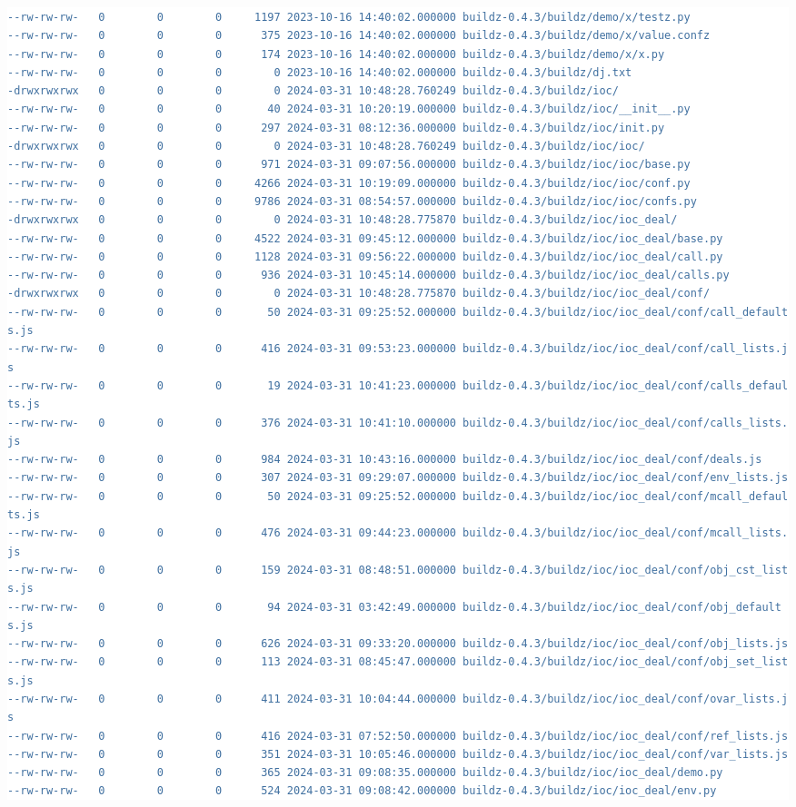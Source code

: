 ```diff
--rw-rw-rw-   0        0        0     1197 2023-10-16 14:40:02.000000 buildz-0.4.3/buildz/demo/x/testz.py
--rw-rw-rw-   0        0        0      375 2023-10-16 14:40:02.000000 buildz-0.4.3/buildz/demo/x/value.confz
--rw-rw-rw-   0        0        0      174 2023-10-16 14:40:02.000000 buildz-0.4.3/buildz/demo/x/x.py
--rw-rw-rw-   0        0        0        0 2023-10-16 14:40:02.000000 buildz-0.4.3/buildz/dj.txt
-drwxrwxrwx   0        0        0        0 2024-03-31 10:48:28.760249 buildz-0.4.3/buildz/ioc/
--rw-rw-rw-   0        0        0       40 2024-03-31 10:20:19.000000 buildz-0.4.3/buildz/ioc/__init__.py
--rw-rw-rw-   0        0        0      297 2024-03-31 08:12:36.000000 buildz-0.4.3/buildz/ioc/init.py
-drwxrwxrwx   0        0        0        0 2024-03-31 10:48:28.760249 buildz-0.4.3/buildz/ioc/ioc/
--rw-rw-rw-   0        0        0      971 2024-03-31 09:07:56.000000 buildz-0.4.3/buildz/ioc/ioc/base.py
--rw-rw-rw-   0        0        0     4266 2024-03-31 10:19:09.000000 buildz-0.4.3/buildz/ioc/ioc/conf.py
--rw-rw-rw-   0        0        0     9786 2024-03-31 08:54:57.000000 buildz-0.4.3/buildz/ioc/ioc/confs.py
-drwxrwxrwx   0        0        0        0 2024-03-31 10:48:28.775870 buildz-0.4.3/buildz/ioc/ioc_deal/
--rw-rw-rw-   0        0        0     4522 2024-03-31 09:45:12.000000 buildz-0.4.3/buildz/ioc/ioc_deal/base.py
--rw-rw-rw-   0        0        0     1128 2024-03-31 09:56:22.000000 buildz-0.4.3/buildz/ioc/ioc_deal/call.py
--rw-rw-rw-   0        0        0      936 2024-03-31 10:45:14.000000 buildz-0.4.3/buildz/ioc/ioc_deal/calls.py
-drwxrwxrwx   0        0        0        0 2024-03-31 10:48:28.775870 buildz-0.4.3/buildz/ioc/ioc_deal/conf/
--rw-rw-rw-   0        0        0       50 2024-03-31 09:25:52.000000 buildz-0.4.3/buildz/ioc/ioc_deal/conf/call_defaults.js
--rw-rw-rw-   0        0        0      416 2024-03-31 09:53:23.000000 buildz-0.4.3/buildz/ioc/ioc_deal/conf/call_lists.js
--rw-rw-rw-   0        0        0       19 2024-03-31 10:41:23.000000 buildz-0.4.3/buildz/ioc/ioc_deal/conf/calls_defaults.js
--rw-rw-rw-   0        0        0      376 2024-03-31 10:41:10.000000 buildz-0.4.3/buildz/ioc/ioc_deal/conf/calls_lists.js
--rw-rw-rw-   0        0        0      984 2024-03-31 10:43:16.000000 buildz-0.4.3/buildz/ioc/ioc_deal/conf/deals.js
--rw-rw-rw-   0        0        0      307 2024-03-31 09:29:07.000000 buildz-0.4.3/buildz/ioc/ioc_deal/conf/env_lists.js
--rw-rw-rw-   0        0        0       50 2024-03-31 09:25:52.000000 buildz-0.4.3/buildz/ioc/ioc_deal/conf/mcall_defaults.js
--rw-rw-rw-   0        0        0      476 2024-03-31 09:44:23.000000 buildz-0.4.3/buildz/ioc/ioc_deal/conf/mcall_lists.js
--rw-rw-rw-   0        0        0      159 2024-03-31 08:48:51.000000 buildz-0.4.3/buildz/ioc/ioc_deal/conf/obj_cst_lists.js
--rw-rw-rw-   0        0        0       94 2024-03-31 03:42:49.000000 buildz-0.4.3/buildz/ioc/ioc_deal/conf/obj_defaults.js
--rw-rw-rw-   0        0        0      626 2024-03-31 09:33:20.000000 buildz-0.4.3/buildz/ioc/ioc_deal/conf/obj_lists.js
--rw-rw-rw-   0        0        0      113 2024-03-31 08:45:47.000000 buildz-0.4.3/buildz/ioc/ioc_deal/conf/obj_set_lists.js
--rw-rw-rw-   0        0        0      411 2024-03-31 10:04:44.000000 buildz-0.4.3/buildz/ioc/ioc_deal/conf/ovar_lists.js
--rw-rw-rw-   0        0        0      416 2024-03-31 07:52:50.000000 buildz-0.4.3/buildz/ioc/ioc_deal/conf/ref_lists.js
--rw-rw-rw-   0        0        0      351 2024-03-31 10:05:46.000000 buildz-0.4.3/buildz/ioc/ioc_deal/conf/var_lists.js
--rw-rw-rw-   0        0        0      365 2024-03-31 09:08:35.000000 buildz-0.4.3/buildz/ioc/ioc_deal/demo.py
--rw-rw-rw-   0        0        0      524 2024-03-31 09:08:42.000000 buildz-0.4.3/buildz/ioc/ioc_deal/env.py
```